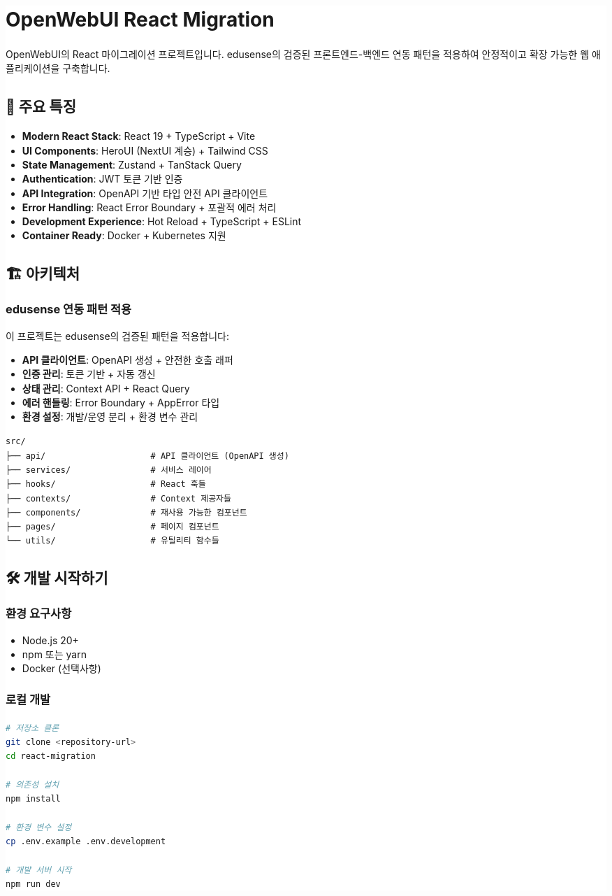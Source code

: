 # OpenWebUI React Migration

OpenWebUI의 React 마이그레이션 프로젝트입니다. edusense의 검증된 프론트엔드-백엔드 연동 패턴을 적용하여 안정적이고 확장 가능한 웹 애플리케이션을 구축합니다.

## 🚀 주요 특징

- **Modern React Stack**: React 19 + TypeScript + Vite
- **UI Components**: HeroUI (NextUI 계승) + Tailwind CSS  
- **State Management**: Zustand + TanStack Query
- **Authentication**: JWT 토큰 기반 인증
- **API Integration**: OpenAPI 기반 타입 안전 API 클라이언트
- **Error Handling**: React Error Boundary + 포괄적 에러 처리
- **Development Experience**: Hot Reload + TypeScript + ESLint
- **Container Ready**: Docker + Kubernetes 지원

## 🏗️ 아키텍처

### edusense 연동 패턴 적용

이 프로젝트는 edusense의 검증된 패턴을 적용합니다:

- **API 클라이언트**: OpenAPI 생성 + 안전한 호출 래퍼
- **인증 관리**: 토큰 기반 + 자동 갱신
- **상태 관리**: Context API + React Query
- **에러 핸들링**: Error Boundary + AppError 타입
- **환경 설정**: 개발/운영 분리 + 환경 변수 관리

```
src/
├── api/                     # API 클라이언트 (OpenAPI 생성)
├── services/                # 서비스 레이어
├── hooks/                   # React 훅들
├── contexts/                # Context 제공자들
├── components/              # 재사용 가능한 컴포넌트
├── pages/                   # 페이지 컴포넌트
└── utils/                   # 유틸리티 함수들
```

## 🛠️ 개발 시작하기

### 환경 요구사항

- Node.js 20+
- npm 또는 yarn
- Docker (선택사항)

### 로컬 개발

```bash
# 저장소 클론
git clone <repository-url>
cd react-migration

# 의존성 설치
npm install

# 환경 변수 설정
cp .env.example .env.development

# 개발 서버 시작
npm run dev
```
